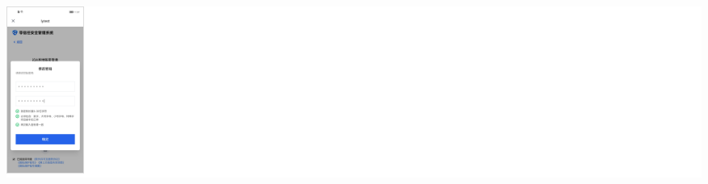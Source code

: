 <img src="https://github.com/Tencent-iOA/ioa-open-doc/raw/master/resource/mobilesdk/image-login-3.png" alt="image-login-3" style="zoom:20%;border:1px solid #ddd;"/>
